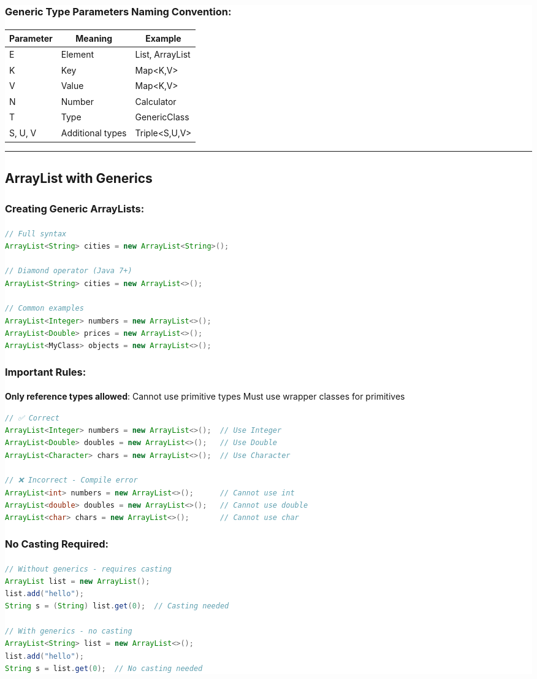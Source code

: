 ### Generic Type Parameters Naming Convention:
| Parameter | Meaning | Example |
|-----------|---------|---------|
| E | Element | List<E>, ArrayList<E> |
| K | Key | Map<K,V> |
| V | Value | Map<K,V> |
| N | Number | Calculator<N> |
| T | Type | GenericClass<T> |
| S, U, V | Additional types | Triple<S,U,V> |

---

## ArrayList with Generics

### Creating Generic ArrayLists:
```java
// Full syntax
ArrayList<String> cities = new ArrayList<String>();

// Diamond operator (Java 7+)
ArrayList<String> cities = new ArrayList<>();

// Common examples
ArrayList<Integer> numbers = new ArrayList<>();
ArrayList<Double> prices = new ArrayList<>();
ArrayList<MyClass> objects = new ArrayList<>();
```

### Important Rules:
**Only reference types allowed**: Cannot use primitive types
Must use wrapper classes for primitives

```java
// ✅ Correct
ArrayList<Integer> numbers = new ArrayList<>();  // Use Integer
ArrayList<Double> doubles = new ArrayList<>();   // Use Double
ArrayList<Character> chars = new ArrayList<>();  // Use Character

// ❌ Incorrect - Compile error
ArrayList<int> numbers = new ArrayList<>();      // Cannot use int
ArrayList<double> doubles = new ArrayList<>();   // Cannot use double
ArrayList<char> chars = new ArrayList<>();       // Cannot use char
```

### No Casting Required:
```java
// Without generics - requires casting
ArrayList list = new ArrayList();
list.add("hello");
String s = (String) list.get(0);  // Casting needed

// With generics - no casting
ArrayList<String> list = new ArrayList<>();
list.add("hello");
String s = list.get(0);  // No casting needed
```
